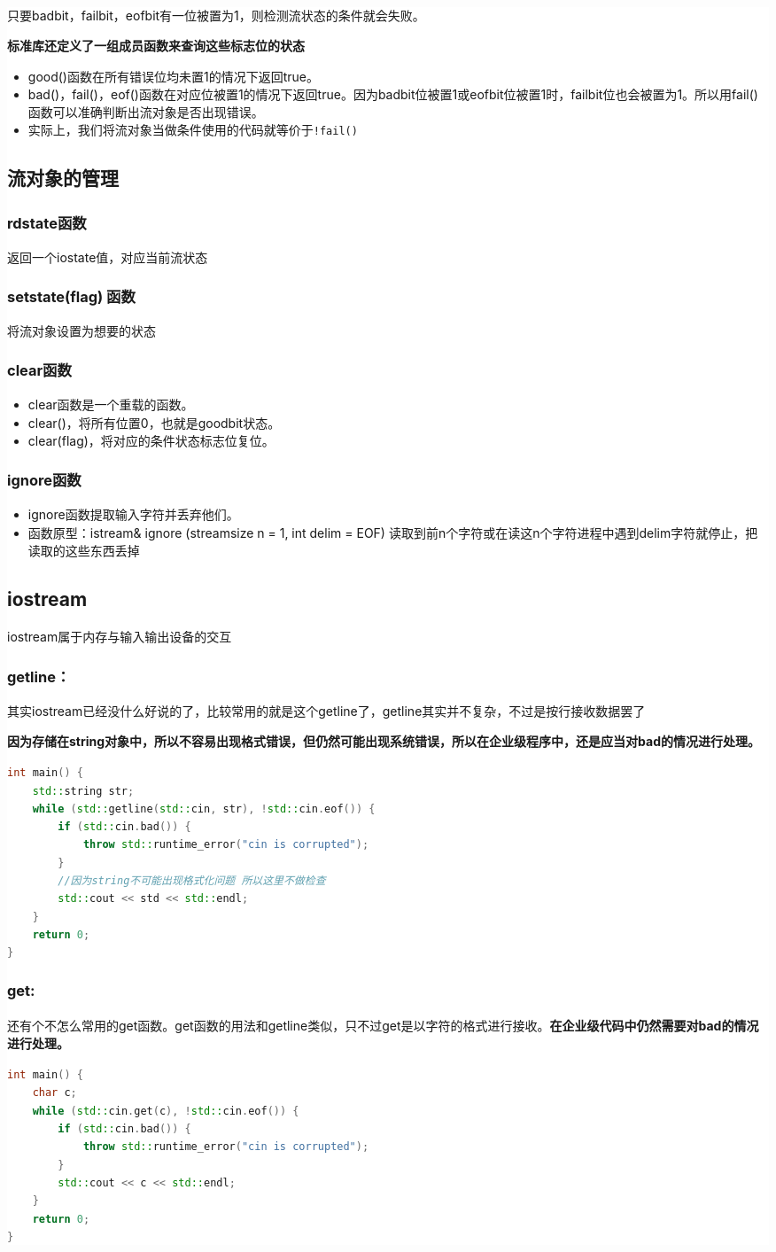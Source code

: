 只要badbit，failbit，eofbit有一位被置为1，则检测流状态的条件就会失败。

**标准库还定义了一组成员函数来查询这些标志位的状态**
- good()函数在所有错误位均未置1的情况下返回true。
- bad()，fail()，eof()函数在对应位被置1的情况下返回true。因为badbit位被置1或eofbit位被置1时，failbit位也会被置为1。所以用fail()函数可以准确判断出流对象是否出现错误。
- 实际上，我们将流对象当做条件使用的代码就等价于`!fail()`

## 流对象的管理
### rdstate函数
返回一个iostate值，对应当前流状态
### setstate(flag) 函数
将流对象设置为想要的状态
### clear函数
- clear函数是一个重载的函数。
- clear()，将所有位置0，也就是goodbit状态。
- clear(flag)，将对应的条件状态标志位复位。
### ignore函数
- ignore函数提取输入字符并丢弃他们。
- 函数原型：istream& ignore (streamsize n = 1, int delim = EOF)
读取到前n个字符或在读这n个字符进程中遇到delim字符就停止，把读取的这些东西丢掉



## iostream
iostream属于内存与输入输出设备的交互
### getline：
其实iostream已经没什么好说的了，比较常用的就是这个getline了，getline其实并不复杂，不过是按行接收数据罢了

**因为存储在string对象中，所以不容易出现格式错误，但仍然可能出现系统错误，所以在企业级程序中，还是应当对bad的情况进行处理。**
```cpp
int main() {
    std::string str;
    while (std::getline(std::cin, str), !std::cin.eof()) {
        if (std::cin.bad()) {
            throw std::runtime_error("cin is corrupted");
        }
        //因为string不可能出现格式化问题 所以这里不做检查
        std::cout << std << std::endl;
    }
    return 0;
}
```
### get:
还有个不怎么常用的get函数。get函数的用法和getline类似，只不过get是以字符的格式进行接收。**在企业级代码中仍然需要对bad的情况进行处理。**
```cpp
int main() {
    char c;
    while (std::cin.get(c), !std::cin.eof()) {
        if (std::cin.bad()) {
            throw std::runtime_error("cin is corrupted");
        }
        std::cout << c << std::endl;
    }
    return 0;
}
```
